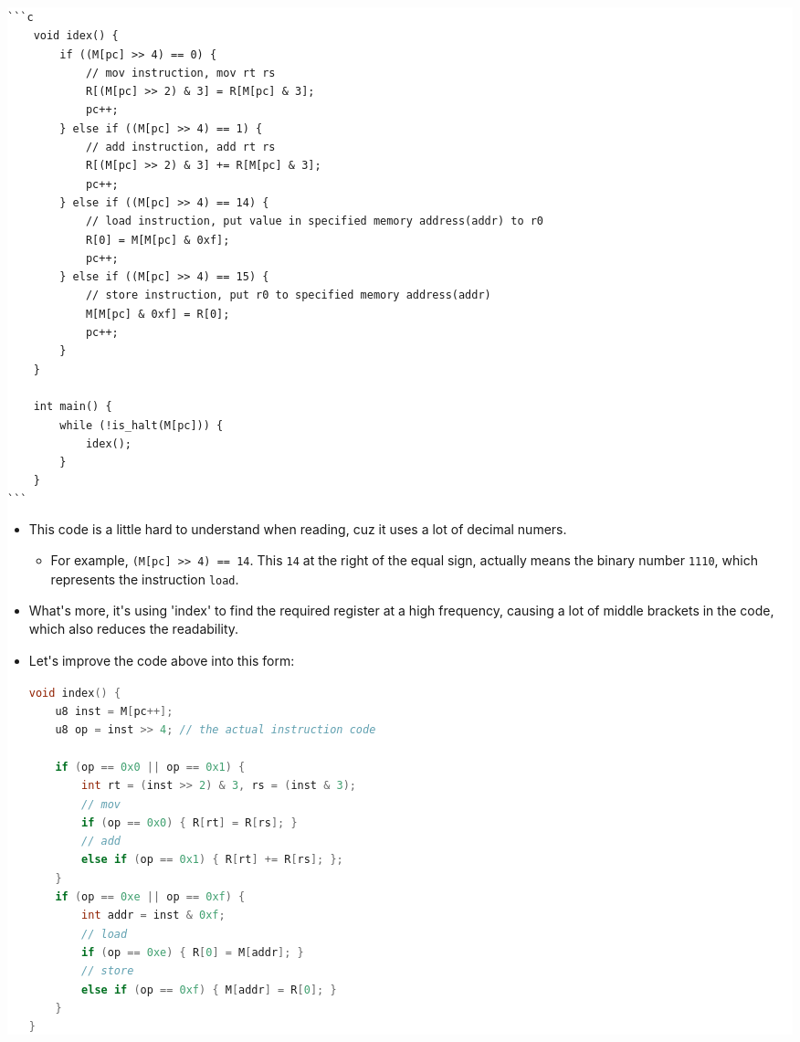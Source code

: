     ```c
        void idex() {
            if ((M[pc] >> 4) == 0) {
                // mov instruction, mov rt rs
                R[(M[pc] >> 2) & 3] = R[M[pc] & 3];
                pc++;
            } else if ((M[pc] >> 4) == 1) {
                // add instruction, add rt rs
                R[(M[pc] >> 2) & 3] += R[M[pc] & 3];
                pc++;
            } else if ((M[pc] >> 4) == 14) {
                // load instruction, put value in specified memory address(addr) to r0
                R[0] = M[M[pc] & 0xf];
                pc++;
            } else if ((M[pc] >> 4) == 15) {
                // store instruction, put r0 to specified memory address(addr)
                M[M[pc] & 0xf] = R[0];
                pc++;
            }
        }

        int main() {
            while (!is_halt(M[pc])) {
                idex();
            }
        }
    ```

-   This code is a little hard to understand when reading, cuz it uses a lot of decimal numers.
    -   For example, `(M[pc] >> 4) == 14`. This `14` at the right of the equal sign, actually means the binary number `1110`, which represents the instruction `load`.
-   What's more, it's using 'index' to find the required register at a high frequency, causing a lot of middle brackets in the code, which also reduces the readability.

-   Let's improve the code above into this form:

    ```c
    void index() {
        u8 inst = M[pc++];
        u8 op = inst >> 4; // the actual instruction code

        if (op == 0x0 || op == 0x1) {
            int rt = (inst >> 2) & 3, rs = (inst & 3);
            // mov
            if (op == 0x0) { R[rt] = R[rs]; }
            // add
            else if (op == 0x1) { R[rt] += R[rs]; };
        }
        if (op == 0xe || op == 0xf) {
            int addr = inst & 0xf;
            // load
            if (op == 0xe) { R[0] = M[addr]; }
            // store
            else if (op == 0xf) { M[addr] = R[0]; }
        }
    }
    ```
